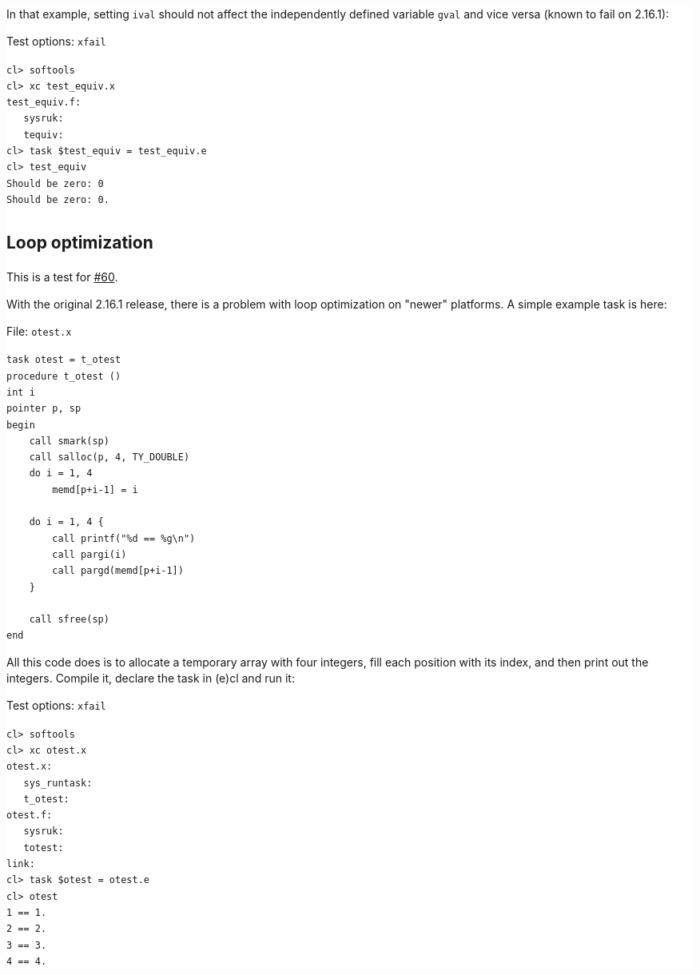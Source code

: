 In that example, setting `ival` should not affect the independently
defined variable `gval` and vice versa (known to fail on 2.16.1):

Test options: `xfail`
```
cl> softools
cl> xc test_equiv.x
test_equiv.f:
   sysruk:
   tequiv:
cl> task $test_equiv = test_equiv.e
cl> test_equiv
Should be zero: 0
Should be zero: 0.
```

## Loop optimization

This is a test for [#60](https://github.com/iraf/iraf-v216/pull/60).

With the original 2.16.1 release, there is a problem with loop
optimization on "newer" platforms. A simple example task is here:

File: `otest.x`
```
task otest = t_otest
procedure t_otest ()
int i
pointer p, sp
begin
    call smark(sp)
    call salloc(p, 4, TY_DOUBLE)
    do i = 1, 4
        memd[p+i-1] = i

    do i = 1, 4 {
        call printf("%d == %g\n")
	    call pargi(i)
        call pargd(memd[p+i-1])
    }

    call sfree(sp)
end
```

All this code does is to allocate a temporary array with four
integers, fill each position with its index, and then print out the
integers. Compile it, declare the task in (e)cl and run it:

Test options: `xfail`
```
cl> softools
cl> xc otest.x
otest.x:
   sys_runtask:
   t_otest:
otest.f:
   sysruk:
   totest:
link:
cl> task $otest = otest.e
cl> otest
1 == 1.
2 == 2.
3 == 3.
4 == 4.
```
